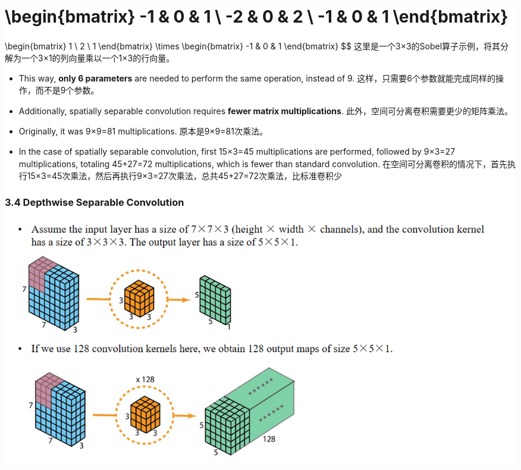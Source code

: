 \begin{bmatrix}
-1 & 0 & 1 \\
-2 & 0 & 2 \\
-1 & 0 & 1
\end{bmatrix}
=
\begin{bmatrix}
1 \\
2 \\
1
\end{bmatrix}
\times
\begin{bmatrix}
-1 & 0 & 1
\end{bmatrix}
$$
这里是一个3×3的Sobel算子示例，将其分解为一个3×1的列向量乘以一个1×3的行向量。

- This way, **only 6 parameters** are needed to perform the same operation, instead of 9.
    这样，只需要6个参数就能完成同样的操作，而不是9个参数。

- Additionally, spatially separable convolution requires **fewer matrix multiplications**.
    此外，空间可分离卷积需要更少的矩阵乘法。
- Originally, it was 9×9=81 multiplications.
    原本是9×9=81次乘法。
- In the case of spatially separable convolution, first 15×3=45 multiplications are performed, followed by 9×3=27 multiplications, totaling 45+27=72 multiplications, which is fewer than standard convolution.
    在空间可分离卷积的情况下，首先执行15×3=45次乘法，然后再执行9×3=27次乘法，总共45+27=72次乘法，比标准卷积少

### 3.4 Depthwise Separable Convolution

![image-20250531225639305](./CNN.assets/image-20250531225639305.png)
